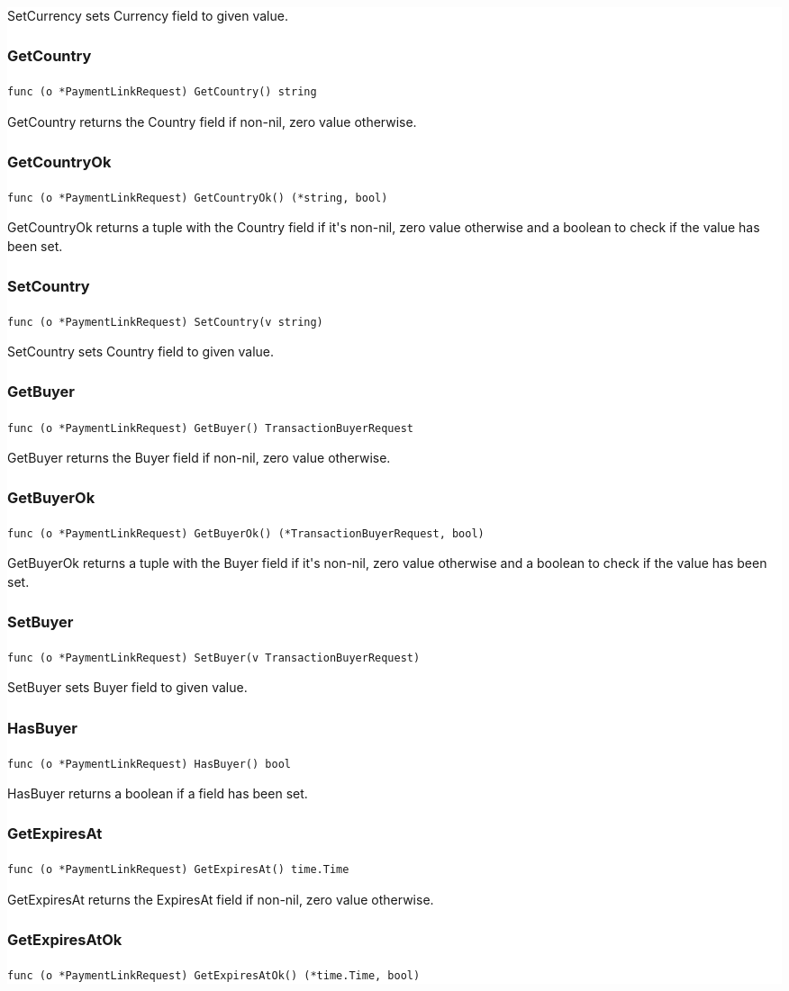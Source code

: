 SetCurrency sets Currency field to given value.


### GetCountry

`func (o *PaymentLinkRequest) GetCountry() string`

GetCountry returns the Country field if non-nil, zero value otherwise.

### GetCountryOk

`func (o *PaymentLinkRequest) GetCountryOk() (*string, bool)`

GetCountryOk returns a tuple with the Country field if it's non-nil, zero value otherwise
and a boolean to check if the value has been set.

### SetCountry

`func (o *PaymentLinkRequest) SetCountry(v string)`

SetCountry sets Country field to given value.


### GetBuyer

`func (o *PaymentLinkRequest) GetBuyer() TransactionBuyerRequest`

GetBuyer returns the Buyer field if non-nil, zero value otherwise.

### GetBuyerOk

`func (o *PaymentLinkRequest) GetBuyerOk() (*TransactionBuyerRequest, bool)`

GetBuyerOk returns a tuple with the Buyer field if it's non-nil, zero value otherwise
and a boolean to check if the value has been set.

### SetBuyer

`func (o *PaymentLinkRequest) SetBuyer(v TransactionBuyerRequest)`

SetBuyer sets Buyer field to given value.

### HasBuyer

`func (o *PaymentLinkRequest) HasBuyer() bool`

HasBuyer returns a boolean if a field has been set.

### GetExpiresAt

`func (o *PaymentLinkRequest) GetExpiresAt() time.Time`

GetExpiresAt returns the ExpiresAt field if non-nil, zero value otherwise.

### GetExpiresAtOk

`func (o *PaymentLinkRequest) GetExpiresAtOk() (*time.Time, bool)`
